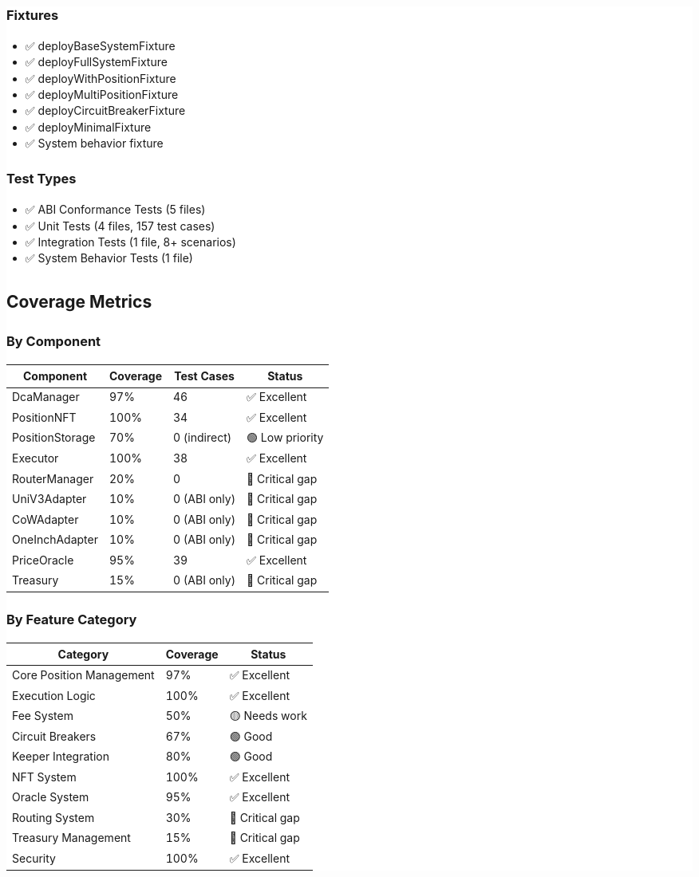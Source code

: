 ### Fixtures
- ✅ deployBaseSystemFixture
- ✅ deployFullSystemFixture
- ✅ deployWithPositionFixture
- ✅ deployMultiPositionFixture
- ✅ deployCircuitBreakerFixture
- ✅ deployMinimalFixture
- ✅ System behavior fixture

### Test Types
- ✅ ABI Conformance Tests (5 files)
- ✅ Unit Tests (4 files, 157 test cases)
- ✅ Integration Tests (1 file, 8+ scenarios)
- ✅ System Behavior Tests (1 file)

## Coverage Metrics

### By Component
| Component | Coverage | Test Cases | Status |
|-----------|----------|------------|--------|
| DcaManager | 97% | 46 | ✅ Excellent |
| PositionNFT | 100% | 34 | ✅ Excellent |
| PositionStorage | 70% | 0 (indirect) | 🟢 Low priority |
| Executor | 100% | 38 | ✅ Excellent |
| RouterManager | 20% | 0 | 🔴 Critical gap |
| UniV3Adapter | 10% | 0 (ABI only) | 🔴 Critical gap |
| CoWAdapter | 10% | 0 (ABI only) | 🔴 Critical gap |
| OneInchAdapter | 10% | 0 (ABI only) | 🔴 Critical gap |
| PriceOracle | 95% | 39 | ✅ Excellent |
| Treasury | 15% | 0 (ABI only) | 🔴 Critical gap |

### By Feature Category
| Category | Coverage | Status |
|----------|----------|--------|
| Core Position Management | 97% | ✅ Excellent |
| Execution Logic | 100% | ✅ Excellent |
| Fee System | 50% | 🟡 Needs work |
| Circuit Breakers | 67% | 🟢 Good |
| Keeper Integration | 80% | 🟢 Good |
| NFT System | 100% | ✅ Excellent |
| Oracle System | 95% | ✅ Excellent |
| Routing System | 30% | 🔴 Critical gap |
| Treasury Management | 15% | 🔴 Critical gap |
| Security | 100% | ✅ Excellent |
